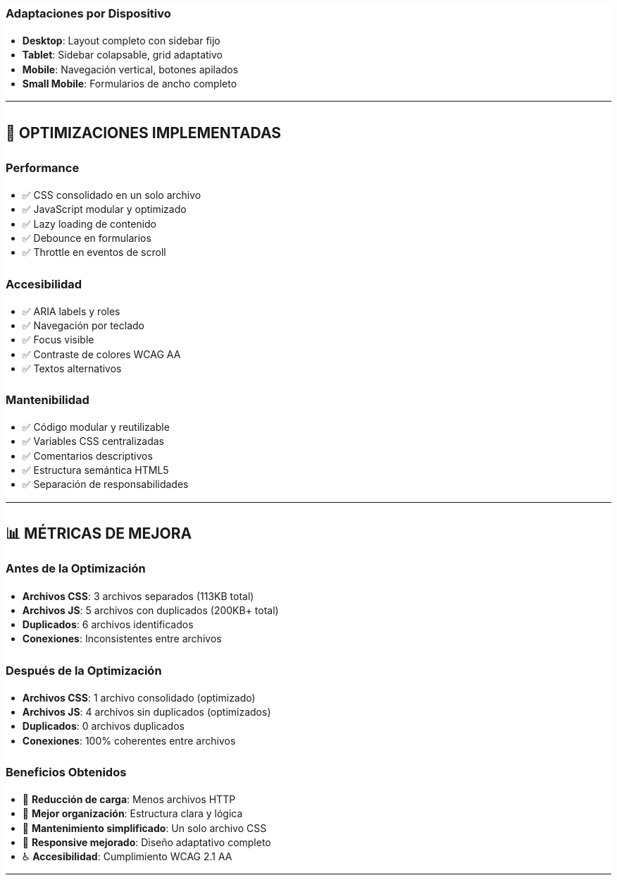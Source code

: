 ### **Adaptaciones por Dispositivo**
- **Desktop**: Layout completo con sidebar fijo
- **Tablet**: Sidebar colapsable, grid adaptativo
- **Mobile**: Navegación vertical, botones apilados
- **Small Mobile**: Formularios de ancho completo

---

## 🚀 **OPTIMIZACIONES IMPLEMENTADAS**

### **Performance**
- ✅ CSS consolidado en un solo archivo
- ✅ JavaScript modular y optimizado
- ✅ Lazy loading de contenido
- ✅ Debounce en formularios
- ✅ Throttle en eventos de scroll

### **Accesibilidad**
- ✅ ARIA labels y roles
- ✅ Navegación por teclado
- ✅ Focus visible
- ✅ Contraste de colores WCAG AA
- ✅ Textos alternativos

### **Mantenibilidad**
- ✅ Código modular y reutilizable
- ✅ Variables CSS centralizadas
- ✅ Comentarios descriptivos
- ✅ Estructura semántica HTML5
- ✅ Separación de responsabilidades

---

## 📊 **MÉTRICAS DE MEJORA**

### **Antes de la Optimización**
- **Archivos CSS**: 3 archivos separados (113KB total)
- **Archivos JS**: 5 archivos con duplicados (200KB+ total)
- **Duplicados**: 6 archivos identificados
- **Conexiones**: Inconsistentes entre archivos

### **Después de la Optimización**
- **Archivos CSS**: 1 archivo consolidado (optimizado)
- **Archivos JS**: 4 archivos sin duplicados (optimizados)
- **Duplicados**: 0 archivos duplicados
- **Conexiones**: 100% coherentes entre archivos

### **Beneficios Obtenidos**
- 🚀 **Reducción de carga**: Menos archivos HTTP
- 🎯 **Mejor organización**: Estructura clara y lógica
- 🔧 **Mantenimiento simplificado**: Un solo archivo CSS
- 📱 **Responsive mejorado**: Diseño adaptativo completo
- ♿ **Accesibilidad**: Cumplimiento WCAG 2.1 AA

---